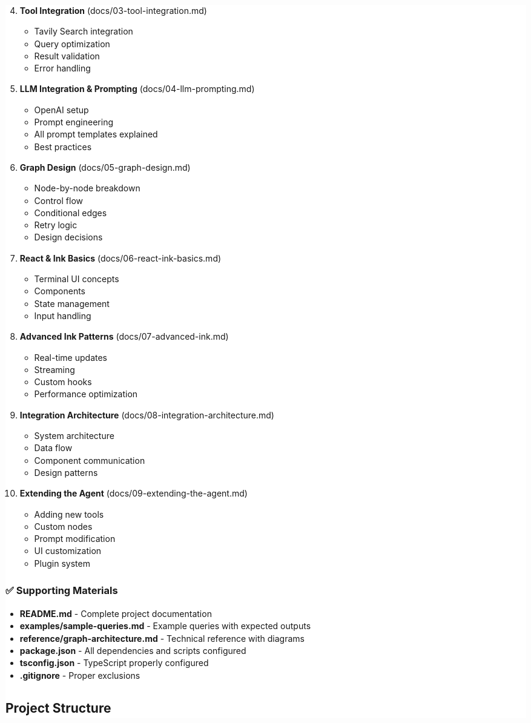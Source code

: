 4. **Tool Integration** (docs/03-tool-integration.md)
   - Tavily Search integration
   - Query optimization
   - Result validation
   - Error handling

5. **LLM Integration & Prompting** (docs/04-llm-prompting.md)
   - OpenAI setup
   - Prompt engineering
   - All prompt templates explained
   - Best practices

6. **Graph Design** (docs/05-graph-design.md)
   - Node-by-node breakdown
   - Control flow
   - Conditional edges
   - Retry logic
   - Design decisions

7. **React & Ink Basics** (docs/06-react-ink-basics.md)
   - Terminal UI concepts
   - Components
   - State management
   - Input handling

8. **Advanced Ink Patterns** (docs/07-advanced-ink.md)
   - Real-time updates
   - Streaming
   - Custom hooks
   - Performance optimization

9. **Integration Architecture** (docs/08-integration-architecture.md)
   - System architecture
   - Data flow
   - Component communication
   - Design patterns

10. **Extending the Agent** (docs/09-extending-the-agent.md)
    - Adding new tools
    - Custom nodes
    - Prompt modification
    - UI customization
    - Plugin system

### ✅ Supporting Materials

- **README.md** - Complete project documentation
- **examples/sample-queries.md** - Example queries with expected outputs
- **reference/graph-architecture.md** - Technical reference with diagrams
- **package.json** - All dependencies and scripts configured
- **tsconfig.json** - TypeScript properly configured
- **.gitignore** - Proper exclusions

## Project Structure
